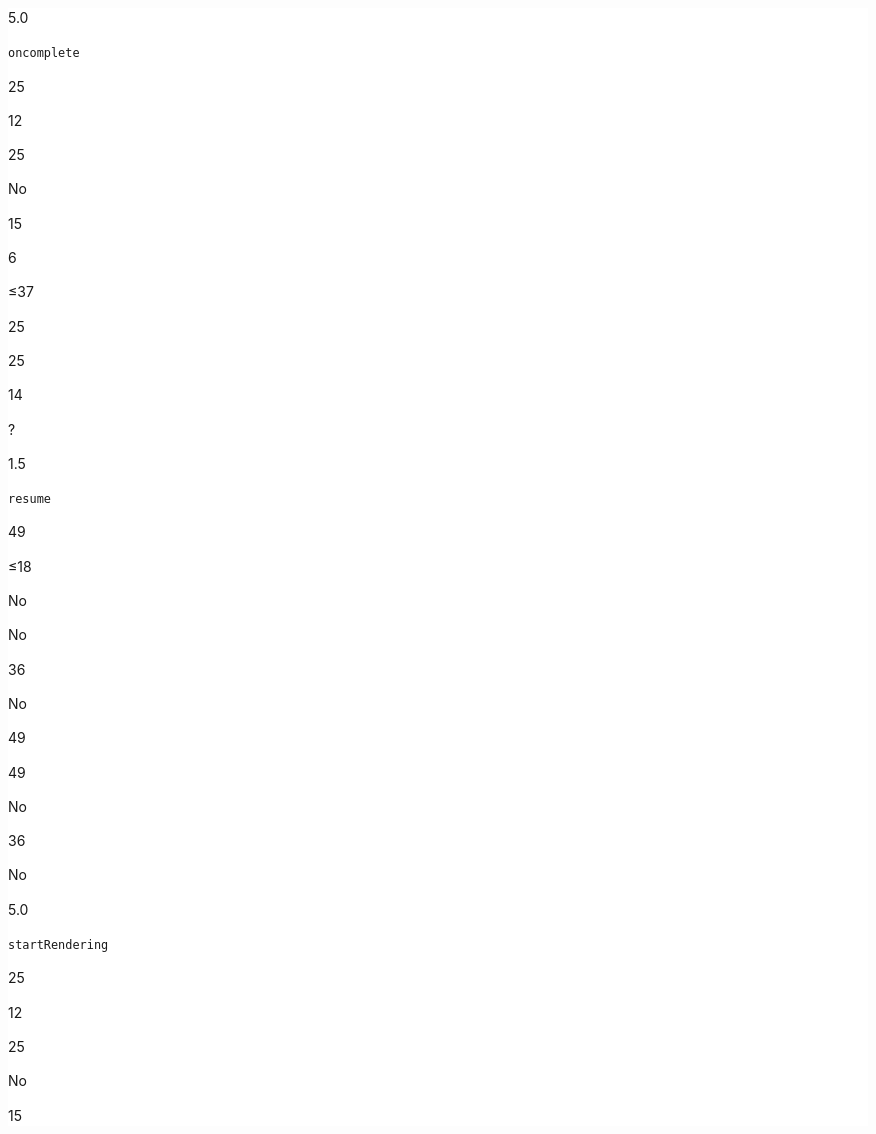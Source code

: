 5.0

`oncomplete`

25

12

25

No

15

6

≤37

25

25

14

?

1.5

`resume`

49

≤18

No

No

36

No

49

49

No

36

No

5.0

`startRendering`

25

12

25

No

15
